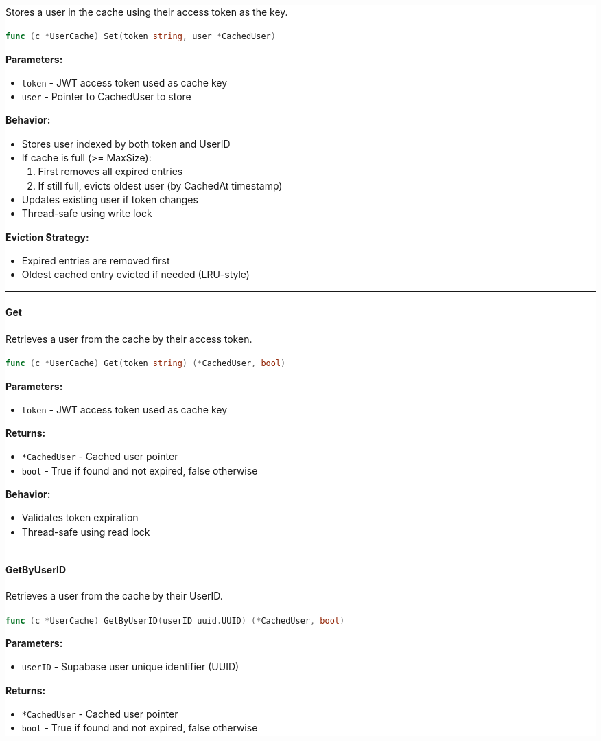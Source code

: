 Stores a user in the cache using their access token as the key.

```go
func (c *UserCache) Set(token string, user *CachedUser)
```

**Parameters:**
- `token` - JWT access token used as cache key
- `user` - Pointer to CachedUser to store

**Behavior:**
- Stores user indexed by both token and UserID
- If cache is full (>= MaxSize):
  1. First removes all expired entries
  2. If still full, evicts oldest user (by CachedAt timestamp)
- Updates existing user if token changes
- Thread-safe using write lock

**Eviction Strategy:**
- Expired entries are removed first
- Oldest cached entry evicted if needed (LRU-style)

---

#### Get

Retrieves a user from the cache by their access token.

```go
func (c *UserCache) Get(token string) (*CachedUser, bool)
```

**Parameters:**
- `token` - JWT access token used as cache key

**Returns:**
- `*CachedUser` - Cached user pointer
- `bool` - True if found and not expired, false otherwise

**Behavior:**
- Validates token expiration
- Thread-safe using read lock

---

#### GetByUserID

Retrieves a user from the cache by their UserID.

```go
func (c *UserCache) GetByUserID(userID uuid.UUID) (*CachedUser, bool)
```

**Parameters:**
- `userID` - Supabase user unique identifier (UUID)

**Returns:**
- `*CachedUser` - Cached user pointer
- `bool` - True if found and not expired, false otherwise
